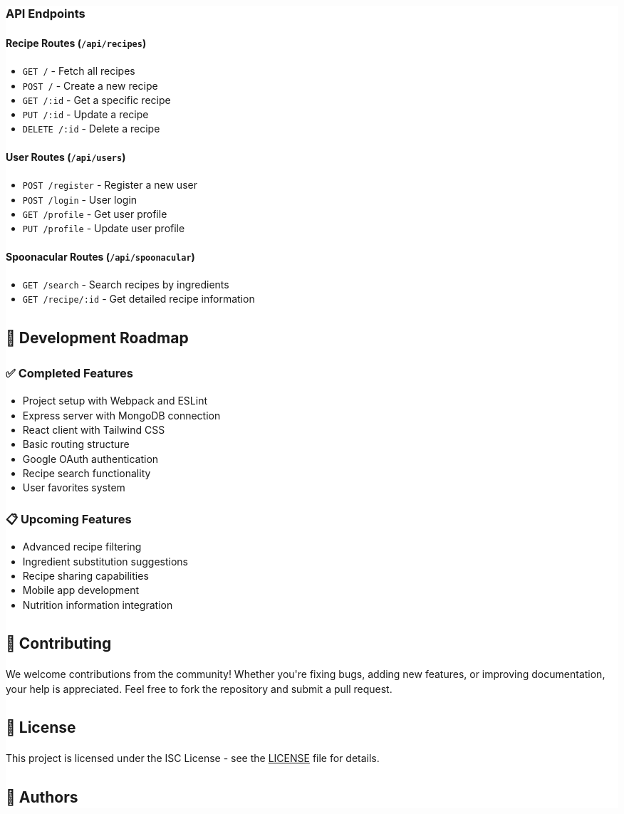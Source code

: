 ### API Endpoints

#### Recipe Routes (`/api/recipes`)
- `GET /` - Fetch all recipes
- `POST /` - Create a new recipe
- `GET /:id` - Get a specific recipe
- `PUT /:id` - Update a recipe
- `DELETE /:id` - Delete a recipe

#### User Routes (`/api/users`)
- `POST /register` - Register a new user
- `POST /login` - User login
- `GET /profile` - Get user profile
- `PUT /profile` - Update user profile

#### Spoonacular Routes (`/api/spoonacular`)
- `GET /search` - Search recipes by ingredients
- `GET /recipe/:id` - Get detailed recipe information

## 🎯 Development Roadmap

### ✅ Completed Features
- Project setup with Webpack and ESLint
- Express server with MongoDB connection
- React client with Tailwind CSS
- Basic routing structure
- Google OAuth authentication
- Recipe search functionality
- User favorites system

### 📋 Upcoming Features
- Advanced recipe filtering
- Ingredient substitution suggestions
- Recipe sharing capabilities
- Mobile app development
- Nutrition information integration

## 🤝 Contributing

We welcome contributions from the community! Whether you're fixing bugs, adding new features, or improving documentation, your help is appreciated. Feel free to fork the repository and submit a pull request.

## 📄 License

This project is licensed under the ISC License - see the [LICENSE](LICENSE) file for details.

## 👥 Authors
